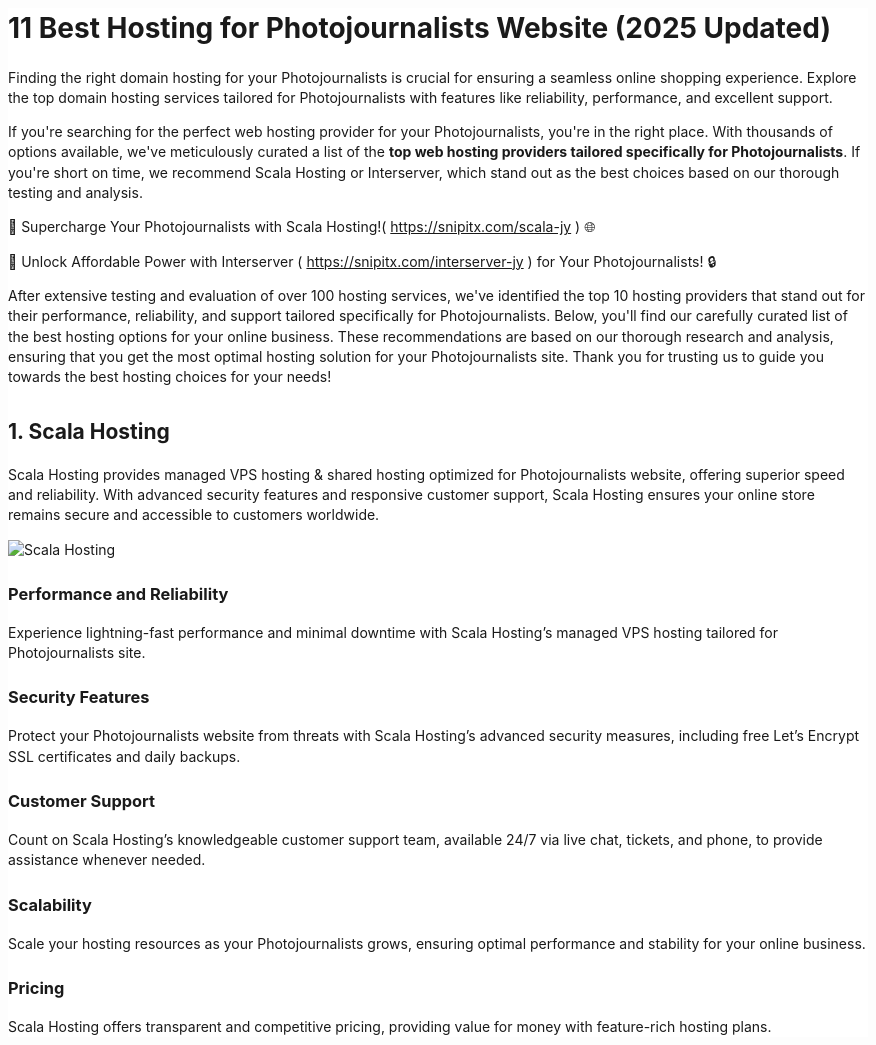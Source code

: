 # 11 Best Hosting for Photojournalists Website (2025 Updated)

Finding the right domain hosting for your Photojournalists is crucial for ensuring a seamless online shopping experience. Explore the top domain hosting services tailored for Photojournalists with features like reliability, performance, and excellent support.

If you're searching for the perfect web hosting provider for your Photojournalists, you're in the right place. With thousands of options available, we've meticulously curated a list of the **top web hosting providers tailored specifically for Photojournalists**. If you're short on time, we recommend Scala Hosting or Interserver, which stand out as the best choices based on our thorough testing and analysis.

🚀 Supercharge Your Photojournalists with Scala Hosting!( https://snipitx.com/scala-jy ) 🌐 

💸 Unlock Affordable Power with Interserver ( https://snipitx.com/interserver-jy ) for Your Photojournalists! 🔒

After extensive testing and evaluation of over 100 hosting services, we've identified the top 10 hosting providers that stand out for their performance, reliability, and support tailored specifically for Photojournalists. Below, you'll find our carefully curated list of the best hosting options for your online business. These recommendations are based on our thorough research and analysis, ensuring that you get the most optimal hosting solution for your Photojournalists site. Thank you for trusting us to guide you towards the best hosting choices for your needs!

## 1. Scala Hosting

Scala Hosting provides managed VPS hosting & shared hosting optimized for Photojournalists website, offering superior speed and reliability. With advanced security features and responsive customer support, Scala Hosting ensures your online store remains secure and accessible to customers worldwide.

![Scala Hosting](https://i.imgur.com/uJ5JIK3.png "Scala Web Hosting")

### Performance and Reliability
Experience lightning-fast performance and minimal downtime with Scala Hosting’s managed VPS hosting tailored for Photojournalists site.

### Security Features
Protect your Photojournalists website from threats with Scala Hosting’s advanced security measures, including free Let’s Encrypt SSL certificates and daily backups.

### Customer Support
Count on Scala Hosting’s knowledgeable customer support team, available 24/7 via live chat, tickets, and phone, to provide assistance whenever needed.

### Scalability
Scale your hosting resources as your Photojournalists grows, ensuring optimal performance and stability for your online business.

### Pricing
Scala Hosting offers transparent and competitive pricing, providing value for money with feature-rich hosting plans.
